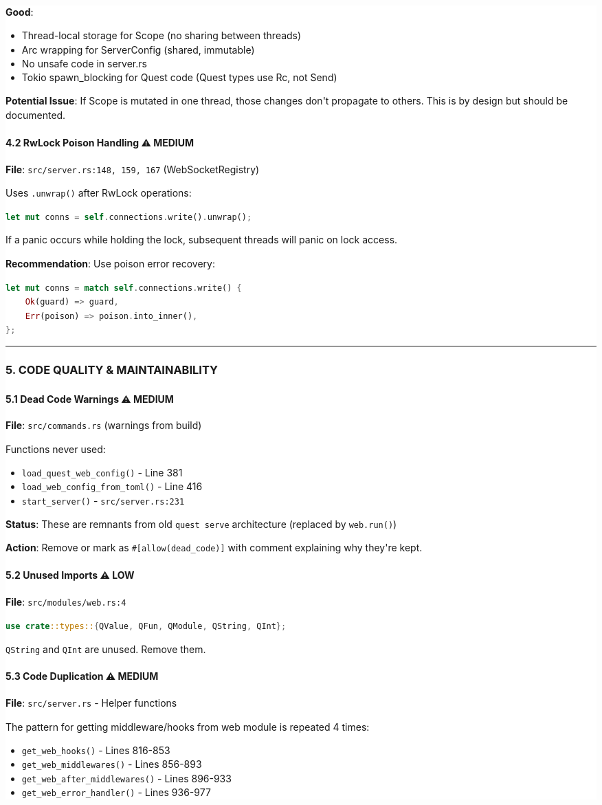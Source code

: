 **Good**:
- Thread-local storage for Scope (no sharing between threads)
- Arc wrapping for ServerConfig (shared, immutable)
- No unsafe code in server.rs
- Tokio spawn_blocking for Quest code (Quest types use Rc, not Send)

**Potential Issue**: If Scope is mutated in one thread, those changes don't propagate to others. This is by design but should be documented.

#### 4.2 RwLock Poison Handling ⚠️ MEDIUM
**File**: `src/server.rs:148, 159, 167` (WebSocketRegistry)

Uses `.unwrap()` after RwLock operations:
```rust
let mut conns = self.connections.write().unwrap();
```

If a panic occurs while holding the lock, subsequent threads will panic on lock access.

**Recommendation**: Use poison error recovery:
```rust
let mut conns = match self.connections.write() {
    Ok(guard) => guard,
    Err(poison) => poison.into_inner(),
};
```

---

### 5. CODE QUALITY & MAINTAINABILITY

#### 5.1 Dead Code Warnings ⚠️ MEDIUM
**File**: `src/commands.rs` (warnings from build)

Functions never used:
- `load_quest_web_config()` - Line 381
- `load_web_config_from_toml()` - Line 416
- `start_server()` - `src/server.rs:231`

**Status**: These are remnants from old `quest serve` architecture (replaced by `web.run()`)

**Action**: Remove or mark as `#[allow(dead_code)]` with comment explaining why they're kept.

#### 5.2 Unused Imports ⚠️ LOW
**File**: `src/modules/web.rs:4`

```rust
use crate::types::{QValue, QFun, QModule, QString, QInt};
```

`QString` and `QInt` are unused. Remove them.

#### 5.3 Code Duplication ⚠️ MEDIUM
**File**: `src/server.rs` - Helper functions

The pattern for getting middleware/hooks from web module is repeated 4 times:
- `get_web_hooks()` - Lines 816-853
- `get_web_middlewares()` - Lines 856-893
- `get_web_after_middlewares()` - Lines 896-933
- `get_web_error_handler()` - Lines 936-977
